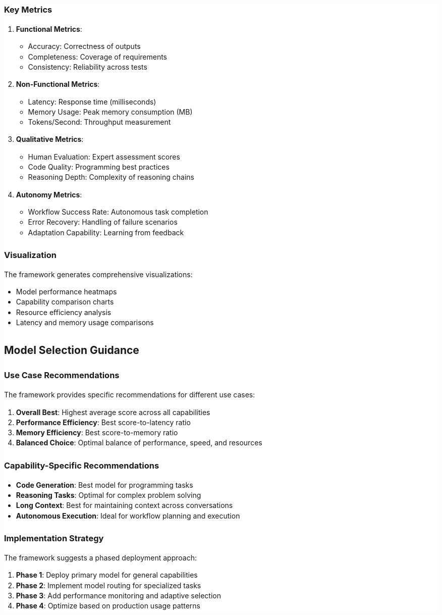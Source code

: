 ### Key Metrics

1. **Functional Metrics**:
   - Accuracy: Correctness of outputs
   - Completeness: Coverage of requirements
   - Consistency: Reliability across tests

2. **Non-Functional Metrics**:
   - Latency: Response time (milliseconds)
   - Memory Usage: Peak memory consumption (MB)
   - Tokens/Second: Throughput measurement

3. **Qualitative Metrics**:
   - Human Evaluation: Expert assessment scores
   - Code Quality: Programming best practices
   - Reasoning Depth: Complexity of reasoning chains

4. **Autonomy Metrics**:
   - Workflow Success Rate: Autonomous task completion
   - Error Recovery: Handling of failure scenarios
   - Adaptation Capability: Learning from feedback

### Visualization

The framework generates comprehensive visualizations:
- Model performance heatmaps
- Capability comparison charts
- Resource efficiency analysis
- Latency and memory usage comparisons

## Model Selection Guidance

### Use Case Recommendations

The framework provides specific recommendations for different use cases:

1. **Overall Best**: Highest average score across all capabilities
2. **Performance Efficiency**: Best score-to-latency ratio
3. **Memory Efficiency**: Best score-to-memory ratio
4. **Balanced Choice**: Optimal balance of performance, speed, and resources

### Capability-Specific Recommendations

- **Code Generation**: Best model for programming tasks
- **Reasoning Tasks**: Optimal for complex problem solving
- **Long Context**: Best for maintaining context across conversations
- **Autonomous Execution**: Ideal for workflow planning and execution

### Implementation Strategy

The framework suggests a phased deployment approach:

1. **Phase 1**: Deploy primary model for general capabilities
2. **Phase 2**: Implement model routing for specialized tasks
3. **Phase 3**: Add performance monitoring and adaptive selection
4. **Phase 4**: Optimize based on production usage patterns
